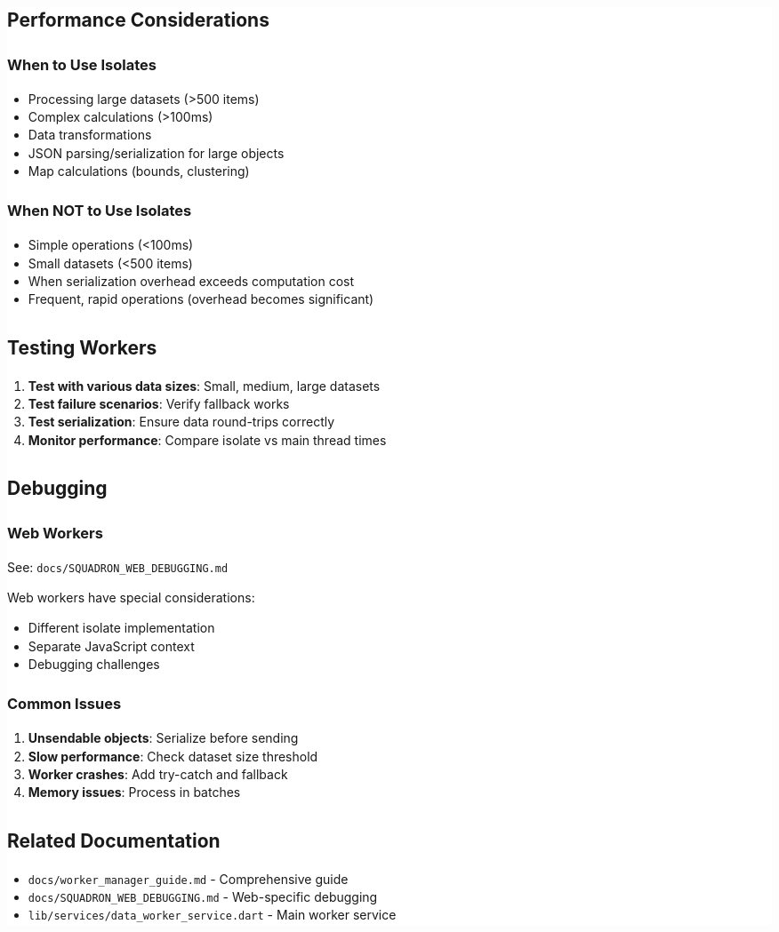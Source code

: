 ## Performance Considerations

### When to Use Isolates
- Processing large datasets (>500 items)
- Complex calculations (>100ms)
- Data transformations
- JSON parsing/serialization for large objects
- Map calculations (bounds, clustering)

### When NOT to Use Isolates
- Simple operations (<100ms)
- Small datasets (<500 items)
- When serialization overhead exceeds computation cost
- Frequent, rapid operations (overhead becomes significant)

## Testing Workers

1. **Test with various data sizes**: Small, medium, large datasets
2. **Test failure scenarios**: Verify fallback works
3. **Test serialization**: Ensure data round-trips correctly
4. **Monitor performance**: Compare isolate vs main thread times

## Debugging

### Web Workers
See: `docs/SQUADRON_WEB_DEBUGGING.md`

Web workers have special considerations:
- Different isolate implementation
- Separate JavaScript context
- Debugging challenges

### Common Issues
1. **Unsendable objects**: Serialize before sending
2. **Slow performance**: Check dataset size threshold
3. **Worker crashes**: Add try-catch and fallback
4. **Memory issues**: Process in batches

## Related Documentation

- `docs/worker_manager_guide.md` - Comprehensive guide
- `docs/SQUADRON_WEB_DEBUGGING.md` - Web-specific debugging
- `lib/services/data_worker_service.dart` - Main worker service
